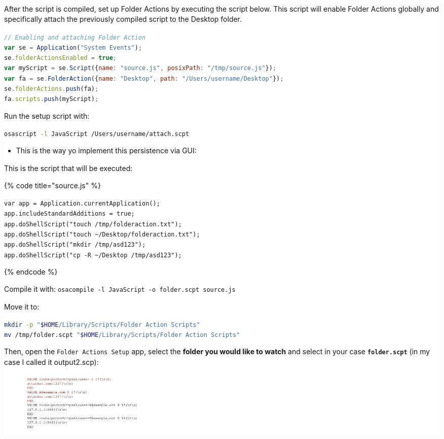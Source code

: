 After the script is compiled, set up Folder Actions by executing the script below. This script will enable Folder Actions globally and specifically attach the previously compiled script to the Desktop folder.

```javascript
// Enabling and attaching Folder Action
var se = Application("System Events");
se.folderActionsEnabled = true;
var myScript = se.Script({name: "source.js", posixPath: "/tmp/source.js"});
var fa = se.FolderAction({name: "Desktop", path: "/Users/username/Desktop"});
se.folderActions.push(fa);
fa.scripts.push(myScript);
```

Run the setup script with:

```bash
osascript -l JavaScript /Users/username/attach.scpt
```

* This is the way yo implement this persistence via GUI:

This is the script that will be executed:

{% code title="source.js" %}
```applescript
var app = Application.currentApplication();
app.includeStandardAdditions = true;
app.doShellScript("touch /tmp/folderaction.txt");
app.doShellScript("touch ~/Desktop/folderaction.txt");
app.doShellScript("mkdir /tmp/asd123");
app.doShellScript("cp -R ~/Desktop /tmp/asd123");
```
{% endcode %}

Compile it with: `osacompile -l JavaScript -o folder.scpt source.js`

Move it to:

```bash
mkdir -p "$HOME/Library/Scripts/Folder Action Scripts"
mv /tmp/folder.scpt "$HOME/Library/Scripts/Folder Action Scripts"
```

Then, open the `Folder Actions Setup` app, select the **folder you would like to watch** and select in your case **`folder.scpt`** (in my case I called it output2.scp):

<figure><img src="../.gitbook/assets/image (39).png" alt="" width="297"><figcaption></figcaption></figure>
